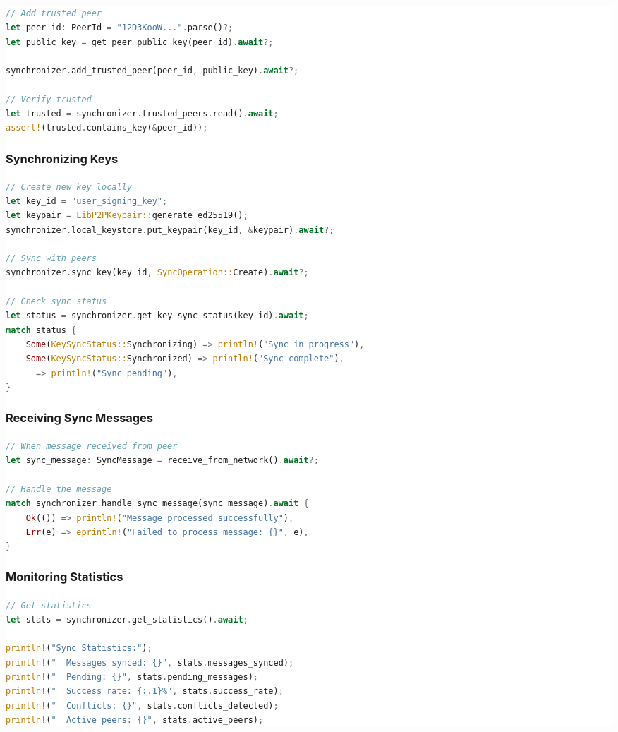 ```rust
// Add trusted peer
let peer_id: PeerId = "12D3KooW...".parse()?;
let public_key = get_peer_public_key(peer_id).await?;

synchronizer.add_trusted_peer(peer_id, public_key).await?;

// Verify trusted
let trusted = synchronizer.trusted_peers.read().await;
assert!(trusted.contains_key(&peer_id));
```

### Synchronizing Keys

```rust
// Create new key locally
let key_id = "user_signing_key";
let keypair = LibP2PKeypair::generate_ed25519();
synchronizer.local_keystore.put_keypair(key_id, &keypair).await?;

// Sync with peers
synchronizer.sync_key(key_id, SyncOperation::Create).await?;

// Check sync status
let status = synchronizer.get_key_sync_status(key_id).await;
match status {
    Some(KeySyncStatus::Synchronizing) => println!("Sync in progress"),
    Some(KeySyncStatus::Synchronized) => println!("Sync complete"),
    _ => println!("Sync pending"),
}
```

### Receiving Sync Messages

```rust
// When message received from peer
let sync_message: SyncMessage = receive_from_network().await?;

// Handle the message
match synchronizer.handle_sync_message(sync_message).await {
    Ok(()) => println!("Message processed successfully"),
    Err(e) => eprintln!("Failed to process message: {}", e),
}
```

### Monitoring Statistics

```rust
// Get statistics
let stats = synchronizer.get_statistics().await;

println!("Sync Statistics:");
println!("  Messages synced: {}", stats.messages_synced);
println!("  Pending: {}", stats.pending_messages);
println!("  Success rate: {:.1}%", stats.success_rate);
println!("  Conflicts: {}", stats.conflicts_detected);
println!("  Active peers: {}", stats.active_peers);
```
